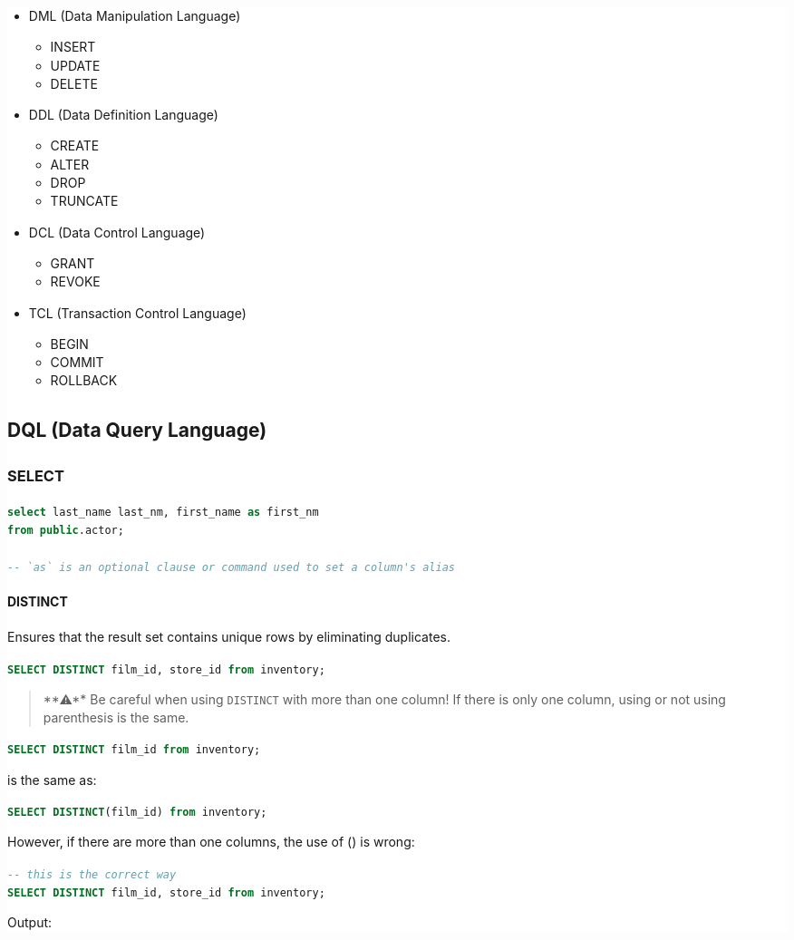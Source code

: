 - DML (Data Manipulation Language)
  - INSERT
  - UPDATE
  - DELETE

- DDL (Data Definition Language)
  - CREATE
  - ALTER
  - DROP
  - TRUNCATE

- DCL (Data Control Language)
  - GRANT
  - REVOKE

- TCL (Transaction Control Language)
  - BEGIN
  - COMMIT
  - ROLLBACK



## DQL (Data Query Language)

### SELECT

```sql
select last_name last_nm, first_name as first_nm
from public.actor;

-- `as` is an optional clause or command used to set a column's alias
```

#### DISTINCT
Ensures that the result set contains unique rows by eliminating duplicates.

```sql
SELECT DISTINCT film_id, store_id from inventory;
```

> **⚠**️ Be careful when using `DISTINCT` with more than one column!
If there is only one column, using or not using parenthesis is the same.
```sql
SELECT DISTINCT film_id from inventory;
```
is the same as:
```sql
SELECT DISTINCT(film_id) from inventory;
```

However, if there are more than one columns, the use of () is wrong:
```sql
-- this is the correct way
SELECT DISTINCT film_id, store_id from inventory;
```
Output: